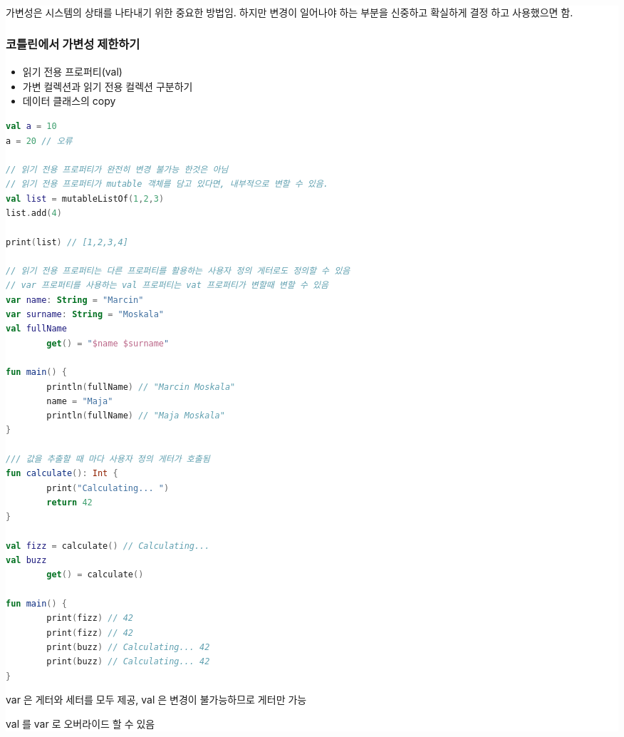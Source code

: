 가변성은 시스템의 상태를 나타내기 위한 중요한 방법임. 하지만 변경이 일어나야 하는 부분을 신중하고 확실하게 결정 하고 사용했으면 함.

### 코틀린에서 가변성 제한하기

- 읽기 전용 프로퍼티(val)
- 가변 컬렉션과 읽기 전용 컬렉션 구분하기
- 데이터 클래스의 copy

```kotlin
val a = 10
a = 20 // 오류

// 읽기 전용 프로퍼티가 완전히 변경 불가능 한것은 아님
// 읽기 전용 프로퍼티가 mutable 객체를 담고 있다면, 내부적으로 변할 수 있음.
val list = mutableListOf(1,2,3)
list.add(4)

print(list) // [1,2,3,4]

// 읽기 전용 프로퍼티는 다른 프로퍼티를 활용하는 사용자 정의 게터로도 정의할 수 있음
// var 프로퍼티를 사용하는 val 프로퍼티는 vat 프로퍼티가 변할때 변할 수 있음
var name: String = "Marcin"
var surname: String = "Moskala"
val fullName
		get() = "$name $surname"

fun main() {
		println(fullName) // "Marcin Moskala"
		name = "Maja"
		println(fullName) // "Maja Moskala"
}

/// 값을 추출할 때 마다 사용자 정의 게터가 호출됨
fun calculate(): Int {
		print("Calculating... ")
		return 42
}

val fizz = calculate() // Calculating...
val buzz
		get() = calculate()

fun main() {
		print(fizz) // 42
		print(fizz) // 42 
		print(buzz) // Calculating... 42
		print(buzz) // Calculating... 42
}
```

var 은 게터와 세터를 모두 제공, val 은 변경이 불가능하므로 게터만 가능

val 를 var 로 오버라이드 할 수 있음
